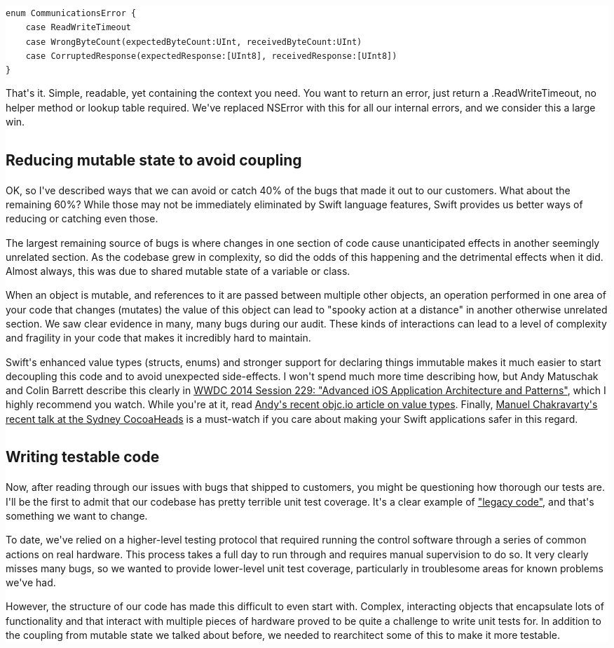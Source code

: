 ```
enum CommunicationsError {
    case ReadWriteTimeout
    case WrongByteCount(expectedByteCount:UInt, receivedByteCount:UInt)
    case CorruptedResponse(expectedResponse:[UInt8], receivedResponse:[UInt8])
}
```

That's it. Simple, readable, yet containing the context you need. You want to return an error, just return a .ReadWriteTimeout, no helper method or lookup table required. We've replaced NSError with this for all our internal errors, and we consider this a large win.

## Reducing mutable state to avoid coupling ##

OK, so I've described ways that we can avoid or catch 40% of the bugs that made it out to our customers. What about the remaining 60%? While those may not be immediately eliminated by Swift language features, Swift provides us better ways of reducing or catching even those.

The largest remaining source of bugs is where changes in one section of code cause unanticipated effects in another seemingly unrelated section. As the codebase grew in complexity, so did the odds of this happening and the detrimental effects when it did. Almost always, this was due to shared mutable state of a variable or class.

When an object is mutable, and references to it are passed between multiple other objects, an operation performed in one area of your code that changes (mutates) the value of this object can lead to "spooky action at a distance" in another otherwise unrelated section. We saw clear evidence in many, many bugs during our audit. These kinds of interactions can lead to a level of complexity and fragility in your code that makes it incredibly hard to maintain.

Swift's enhanced value types (structs, enums) and stronger support for declaring things immutable makes it much easier to start decoupling this code and to avoid unexpected side-effects. I won't spend much more time describing how, but Andy Matuschak and Colin Barrett describe this clearly in <a href="https://developer.apple.com/videos/wwdc/2014/">WWDC 2014 Session 229: "Advanced iOS Application Architecture and Patterns"</a>, which I highly recommend you watch. While you're at it, read <a href="http://www.objc.io/issue-16/swift-classes-vs-structs.html">Andy's recent objc.io article on value types</a>. Finally, <a href="http://sydneycocoaheads.com/2014/08/27/swift-adopting-functional-programming-by-manuel-chakravarty/">Manuel Chakravarty's recent talk at the Sydney CocoaHeads</a> is a must-watch if you care about making your Swift applications safer in this regard.

## Writing testable code ##

Now, after reading through our issues with bugs that shipped to customers, you might be questioning how thorough our tests are. I'll be the first to admit that our codebase has pretty terrible unit test coverage. It's a clear example of <a href="http://www.amazon.com/Working-Effectively-Legacy-Michael-Feathers/dp/0131177052">"legacy code"</a>, and that's something we want to change. 

To date, we've relied on a higher-level testing protocol that required running the control software through a series of common actions on real hardware. This process takes a full day to run through and requires manual supervision to do so. It very clearly misses many bugs, so we wanted to provide lower-level unit test coverage, particularly in troublesome areas for known problems we've had.

However, the structure of our code has made this difficult to even start with. Complex, interacting objects that encapsulate lots of functionality and that interact with multiple pieces of hardware proved to be quite a challenge to write unit tests for. In addition to the coupling from mutable state we talked about before, we needed to rearchitect some of this to make it more testable.
